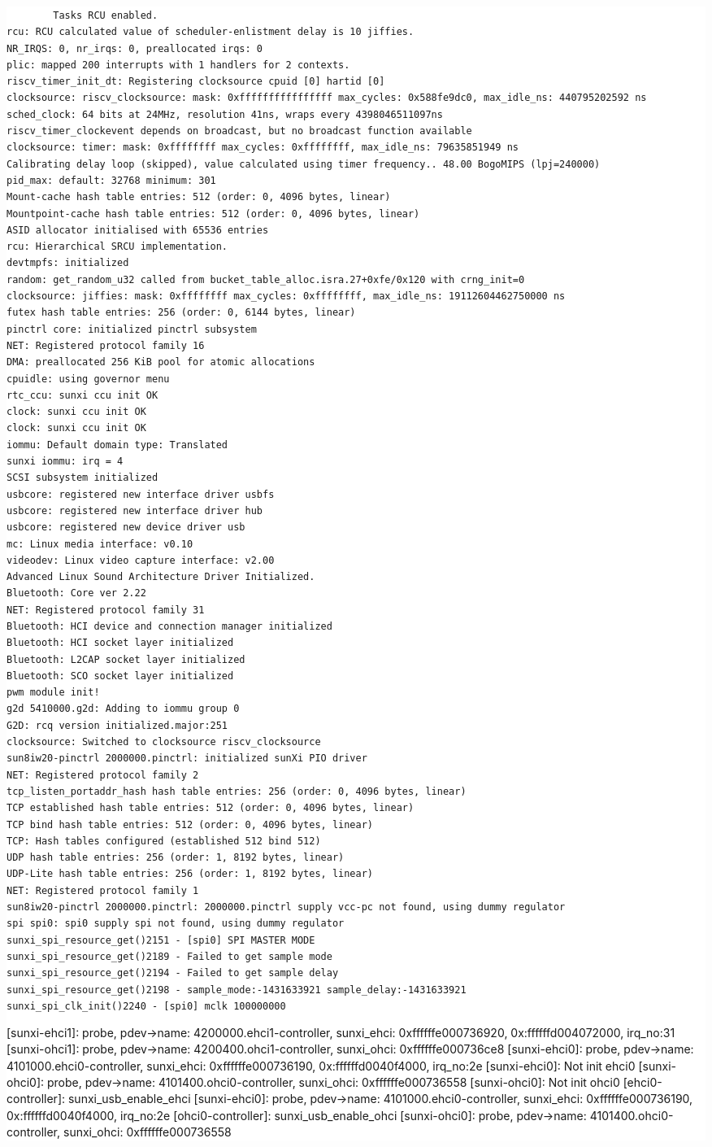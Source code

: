 ``` shell
        Tasks RCU enabled.
rcu: RCU calculated value of scheduler-enlistment delay is 10 jiffies.
NR_IRQS: 0, nr_irqs: 0, preallocated irqs: 0
plic: mapped 200 interrupts with 1 handlers for 2 contexts.
riscv_timer_init_dt: Registering clocksource cpuid [0] hartid [0]
clocksource: riscv_clocksource: mask: 0xffffffffffffffff max_cycles: 0x588fe9dc0, max_idle_ns: 440795202592 ns
sched_clock: 64 bits at 24MHz, resolution 41ns, wraps every 4398046511097ns
riscv_timer_clockevent depends on broadcast, but no broadcast function available
clocksource: timer: mask: 0xffffffff max_cycles: 0xffffffff, max_idle_ns: 79635851949 ns
Calibrating delay loop (skipped), value calculated using timer frequency.. 48.00 BogoMIPS (lpj=240000)
pid_max: default: 32768 minimum: 301
Mount-cache hash table entries: 512 (order: 0, 4096 bytes, linear)
Mountpoint-cache hash table entries: 512 (order: 0, 4096 bytes, linear)
ASID allocator initialised with 65536 entries
rcu: Hierarchical SRCU implementation.
devtmpfs: initialized
random: get_random_u32 called from bucket_table_alloc.isra.27+0xfe/0x120 with crng_init=0
clocksource: jiffies: mask: 0xffffffff max_cycles: 0xffffffff, max_idle_ns: 19112604462750000 ns
futex hash table entries: 256 (order: 0, 6144 bytes, linear)
pinctrl core: initialized pinctrl subsystem
NET: Registered protocol family 16
DMA: preallocated 256 KiB pool for atomic allocations
cpuidle: using governor menu
rtc_ccu: sunxi ccu init OK
clock: sunxi ccu init OK
clock: sunxi ccu init OK
iommu: Default domain type: Translated
sunxi iommu: irq = 4
SCSI subsystem initialized
usbcore: registered new interface driver usbfs
usbcore: registered new interface driver hub
usbcore: registered new device driver usb
mc: Linux media interface: v0.10
videodev: Linux video capture interface: v2.00
Advanced Linux Sound Architecture Driver Initialized.
Bluetooth: Core ver 2.22
NET: Registered protocol family 31
Bluetooth: HCI device and connection manager initialized
Bluetooth: HCI socket layer initialized
Bluetooth: L2CAP socket layer initialized
Bluetooth: SCO socket layer initialized
pwm module init!
g2d 5410000.g2d: Adding to iommu group 0
G2D: rcq version initialized.major:251
clocksource: Switched to clocksource riscv_clocksource
sun8iw20-pinctrl 2000000.pinctrl: initialized sunXi PIO driver
NET: Registered protocol family 2
tcp_listen_portaddr_hash hash table entries: 256 (order: 0, 4096 bytes, linear)
TCP established hash table entries: 512 (order: 0, 4096 bytes, linear)
TCP bind hash table entries: 512 (order: 0, 4096 bytes, linear)
TCP: Hash tables configured (established 512 bind 512)
UDP hash table entries: 256 (order: 1, 8192 bytes, linear)
UDP-Lite hash table entries: 256 (order: 1, 8192 bytes, linear)
NET: Registered protocol family 1
sun8iw20-pinctrl 2000000.pinctrl: 2000000.pinctrl supply vcc-pc not found, using dummy regulator
spi spi0: spi0 supply spi not found, using dummy regulator
sunxi_spi_resource_get()2151 - [spi0] SPI MASTER MODE
sunxi_spi_resource_get()2189 - Failed to get sample mode
sunxi_spi_resource_get()2194 - Failed to get sample delay
sunxi_spi_resource_get()2198 - sample_mode:-1431633921 sample_delay:-1431633921
sunxi_spi_clk_init()2240 - [spi0] mclk 100000000
```

[sunxi-ehci1]: probe, pdev->name: 4200000.ehci1-controller, sunxi_ehci: 0xffffffe000736920, 0x:ffffffd004072000, irq_no:31
[sunxi-ohci1]: probe, pdev->name: 4200400.ohci1-controller, sunxi_ohci: 0xffffffe000736ce8
[sunxi-ehci0]: probe, pdev->name: 4101000.ehci0-controller, sunxi_ehci: 0xffffffe000736190, 0x:ffffffd0040f4000, irq_no:2e
[sunxi-ehci0]: Not init ehci0
[sunxi-ohci0]: probe, pdev->name: 4101400.ohci0-controller, sunxi_ohci: 0xffffffe000736558
[sunxi-ohci0]: Not init ohci0
[ehci0-controller]: sunxi_usb_enable_ehci
[sunxi-ehci0]: probe, pdev->name: 4101000.ehci0-controller, sunxi_ehci: 0xffffffe000736190, 0x:ffffffd0040f4000, irq_no:2e
[ohci0-controller]: sunxi_usb_enable_ohci
[sunxi-ohci0]: probe, pdev->name: 4101400.ohci0-controller, sunxi_ohci: 0xffffffe000736558